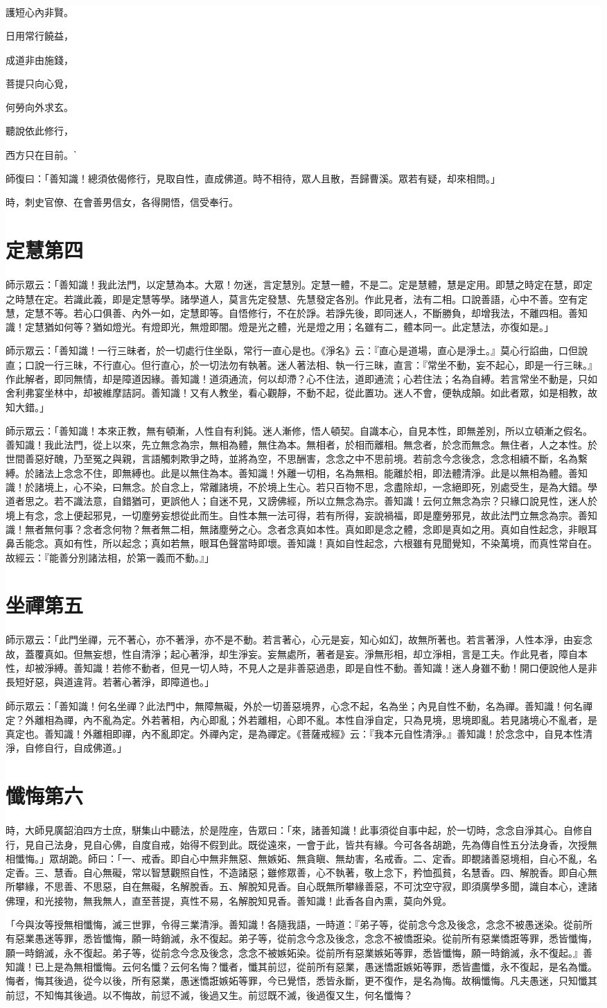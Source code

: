 護短心內非賢。

日用常行饒益，

成道非由施錢，

菩提只向心覓，

何勞向外求玄。

聽說依此修行，

西方只在目前。`

師復曰：「善知識！總須依偈修行，見取自性，直成佛道。時不相待，眾人且散，吾歸曹溪。眾若有疑，却來相問。」

時，刺史官僚、在會善男信女，各得開悟，信受奉行。

# 定慧第四

師示眾云：「善知識！我此法門，以定慧為本。大眾！勿迷，言定慧別。定慧一體，不是二。定是慧體，慧是定用。即慧之時定在慧，即定之時慧在定。若識此義，即是定慧等學。諸學道人，莫言先定發慧、先慧發定各別。作此見者，法有二相。口說善語，心中不善。空有定慧，定慧不等。若心口俱善、內外一如，定慧即等。自悟修行，不在於諍。若諍先後，即同迷人，不斷勝負，却增我法，不離四相。善知識！定慧猶如何等？猶如燈光。有燈即光，無燈即闇。燈是光之體，光是燈之用；名雖有二，體本同一。此定慧法，亦復如是。」

師示眾云：「善知識！一行三昧者，於一切處行住坐臥，常行一直心是也。《淨名》云：『直心是道場，直心是淨土。』莫心行諂曲，口但說直；口說一行三昧，不行直心。但行直心，於一切法勿有執著。迷人著法相、執一行三昧，直言：『常坐不動，妄不起心，即是一行三昧。』作此解者，即同無情，却是障道因緣。善知識！道須通流，何以却滯？心不住法，道即通流；心若住法；名為自縛。若言常坐不動是，只如舍利弗宴坐林中，却被維摩詰訶。善知識！又有人教坐，看心觀靜，不動不起，從此置功。迷人不會，便執成顛。如此者眾，如是相教，故知大錯。」

師示眾云：「善知識！本來正教，無有頓漸，人性自有利鈍。迷人漸修，悟人頓契。自識本心，自見本性，即無差別，所以立頓漸之假名。善知識！我此法門，從上以來，先立無念為宗，無相為體，無住為本。無相者，於相而離相。無念者，於念而無念。無住者，人之本性。於世間善惡好醜，乃至冤之與親，言語觸刺欺爭之時，並將為空，不思酬害，念念之中不思前境。若前念今念後念，念念相續不斷，名為繫縛。於諸法上念念不住，即無縛也。此是以無住為本。善知識！外離一切相，名為無相。能離於相，即法體清淨。此是以無相為體。善知識！於諸境上，心不染，曰無念。於自念上，常離諸境，不於境上生心。若只百物不思，念盡除却，一念絕即死，別處受生，是為大錯。學道者思之。若不識法意，自錯猶可，更誤他人；自迷不見，又謗佛經，所以立無念為宗。善知識！云何立無念為宗？只緣口說見性，迷人於境上有念，念上便起邪見，一切塵勞妄想從此而生。自性本無一法可得，若有所得，妄說禍福，即是塵勞邪見，故此法門立無念為宗。善知識！無者無何事？念者念何物？無者無二相，無諸塵勞之心。念者念真如本性。真如即是念之體，念即是真如之用。真如自性起念，非眼耳鼻舌能念。真如有性，所以起念；真如若無，眼耳色聲當時即壞。善知識！真如自性起念，六根雖有見聞覺知，不染萬境，而真性常自在。故經云：『能善分別諸法相，於第一義而不動。』」

# 坐禪第五

師示眾云：「此門坐禪，元不著心，亦不著淨，亦不是不動。若言著心，心元是妄，知心如幻，故無所著也。若言著淨，人性本淨，由妄念故，蓋覆真如。但無妄想，性自清淨；起心著淨，却生淨妄。妄無處所，著者是妄。淨無形相，却立淨相，言是工夫。作此見者，障自本性，却被淨縛。善知識！若修不動者，但見一切人時，不見人之是非善惡過患，即是自性不動。善知識！迷人身雖不動！開口便說他人是非長短好惡，與道違背。若著心著淨，即障道也。」

師示眾云：「善知識！何名坐禪？此法門中，無障無礙，外於一切善惡境界，心念不起，名為坐；內見自性不動，名為禪。善知識！何名禪定？外離相為禪，內不亂為定。外若著相，內心即亂；外若離相，心即不亂。本性自淨自定，只為見境，思境即亂。若見諸境心不亂者，是真定也。善知識！外離相即禪，內不亂即定。外禪內定，是為禪定。《菩薩戒經》云：『我本元自性清淨。』善知識！於念念中，自見本性清淨，自修自行，自成佛道。」

# 懺悔第六

時，大師見廣韶洎四方士庶，駢集山中聽法，於是陞座，告眾曰：「來，諸善知識！此事須從自事中起，於一切時，念念自淨其心。自修自行，見自己法身，見自心佛，自度自戒，始得不假到此。既從遠來，一會于此，皆共有緣。今可各各胡跪，先為傳自性五分法身香，次授無相懺悔。」眾胡跪。師曰：「一、戒香。即自心中無非無惡、無嫉妬、無貪瞋、無劫害，名戒香。二、定香。即覩諸善惡境相，自心不亂，名定香。三、慧香。自心無礙，常以智慧觀照自性，不造諸惡；雖修眾善，心不執著，敬上念下，矜恤孤貧，名慧香。四、解脫香。即自心無所攀緣，不思善、不思惡，自在無礙，名解脫香。五、解脫知見香。自心既無所攀緣善惡，不可沈空守寂，即須廣學多聞，識自本心，達諸佛理，和光接物，無我無人，直至菩提，真性不易，名解脫知見香。善知識！此香各自內熏，莫向外覓。

「今與汝等授無相懺悔，滅三世罪，令得三業清淨。善知識！各隨我語，一時道：『弟子等，從前念今念及後念，念念不被愚迷染。從前所有惡業愚迷等罪，悉皆懺悔，願一時銷滅，永不復起。弟子等，從前念今念及後念，念念不被憍誑染。從前所有惡業憍誑等罪，悉皆懺悔，願一時銷滅，永不復起。弟子等，從前念今念及後念，念念不被嫉妬染。從前所有惡業嫉妬等罪，悉皆懺悔，願一時銷滅，永不復起。』善知識！已上是為無相懺悔。云何名懺？云何名悔？懺者，懺其前愆，從前所有惡業，愚迷憍誑嫉妬等罪，悉皆盡懺，永不復起，是名為懺。悔者，悔其後過，從今以後，所有惡業，愚迷憍誑嫉妬等罪，今已覺悟，悉皆永斷，更不復作，是名為悔。故稱懺悔。凡夫愚迷，只知懺其前愆，不知悔其後過。以不悔故，前愆不滅，後過又生。前愆既不滅，後過復又生，何名懺悔？
